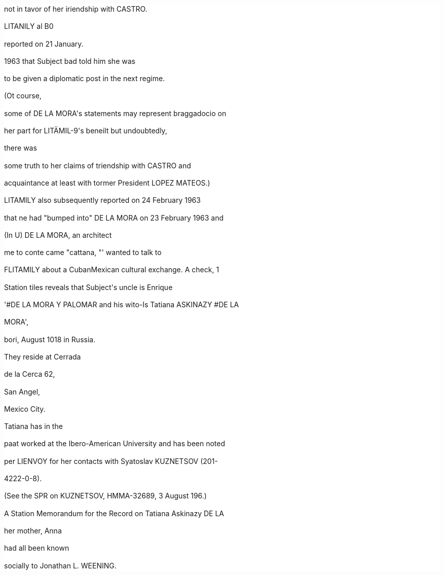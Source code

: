 not in tavor of her iriendship with CASTRO.

LITANILY al B0

reported on 21 January.

1963 that Subject bad told him she was

to be given a diplomatic post in the next regime.

(Ot course,

some of DE LA MORA's statements may represent braggadocio on

her part for LITÄMIL-9's beneilt but undoubtedly,

there was

some truth to her claims of triendship with CASTRO and

acquaintance at least with tormer President LOPEZ MATEOS.)

LITAMILY also subsequently reported on 24 February 1963

that ne had "bumped into" DE LA MORA on 23 February 1963 and

(In U) DE LA MORA, an architect

me to conte came "cattana, "' wanted to talk to

FLITAMILY about a CubanMexican cultural exchange. A check, 1

Station tiles reveals that Subject's uncle is Enrique

'#DE LA MORA Y PALOMAR and his wito-Is Tatiana ASKINAZY #DE LA

MORA',

bori, August 1018 in Russia.

They reside at Cerrada

de la Cerca 62,

San Angel,

Mexico City.

Tatiana has in the

paat worked at the Ibero-American University and has been noted

per LIENVOY for her contacts with Syatoslav KUZNETSOV (201-

4222-0-8).

(See the SPR on KUZNETSOV, HMMA-32689, 3 August 196.)

A Station Memorandum for the Record on Tatiana Askinazy DE LA

her mother, Anna

had all been known

socially to Jonathan L. WEENING.
